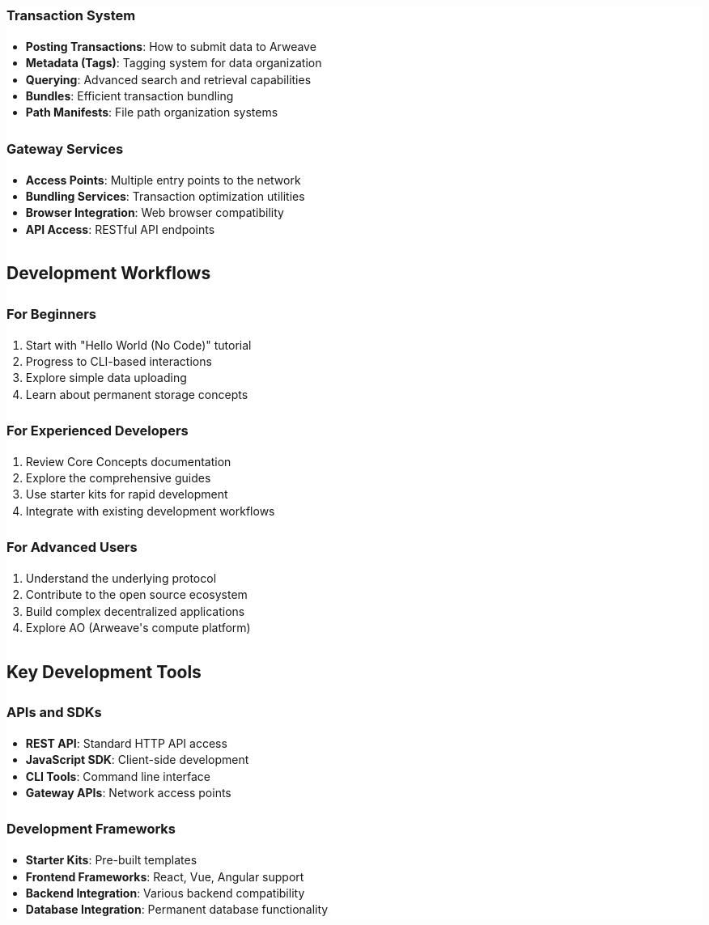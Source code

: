 ### Transaction System

- **Posting Transactions**: How to submit data to Arweave
- **Metadata (Tags)**: Tagging system for data organization
- **Querying**: Advanced search and retrieval capabilities
- **Bundles**: Efficient transaction bundling
- **Path Manifests**: File path organization systems

### Gateway Services

- **Access Points**: Multiple entry points to the network
- **Bundling Services**: Transaction optimization utilities
- **Browser Integration**: Web browser compatibility
- **API Access**: RESTful API endpoints

## Development Workflows

### For Beginners

1. Start with "Hello World (No Code)" tutorial
2. Progress to CLI-based interactions
3. Explore simple data uploading
4. Learn about permanent storage concepts

### For Experienced Developers

1. Review Core Concepts documentation
2. Explore the comprehensive guides
3. Use starter kits for rapid development
4. Integrate with existing development workflows

### For Advanced Users

1. Understand the underlying protocol
2. Contribute to the open source ecosystem
3. Build complex decentralized applications
4. Explore AO (Arweave's compute platform)

## Key Development Tools

### APIs and SDKs

- **REST API**: Standard HTTP API access
- **JavaScript SDK**: Client-side development
- **CLI Tools**: Command line interface
- **Gateway APIs**: Network access points

### Development Frameworks

- **Starter Kits**: Pre-built templates
- **Frontend Frameworks**: React, Vue, Angular support
- **Backend Integration**: Various backend compatibility
- **Database Integration**: Permanent database functionality
